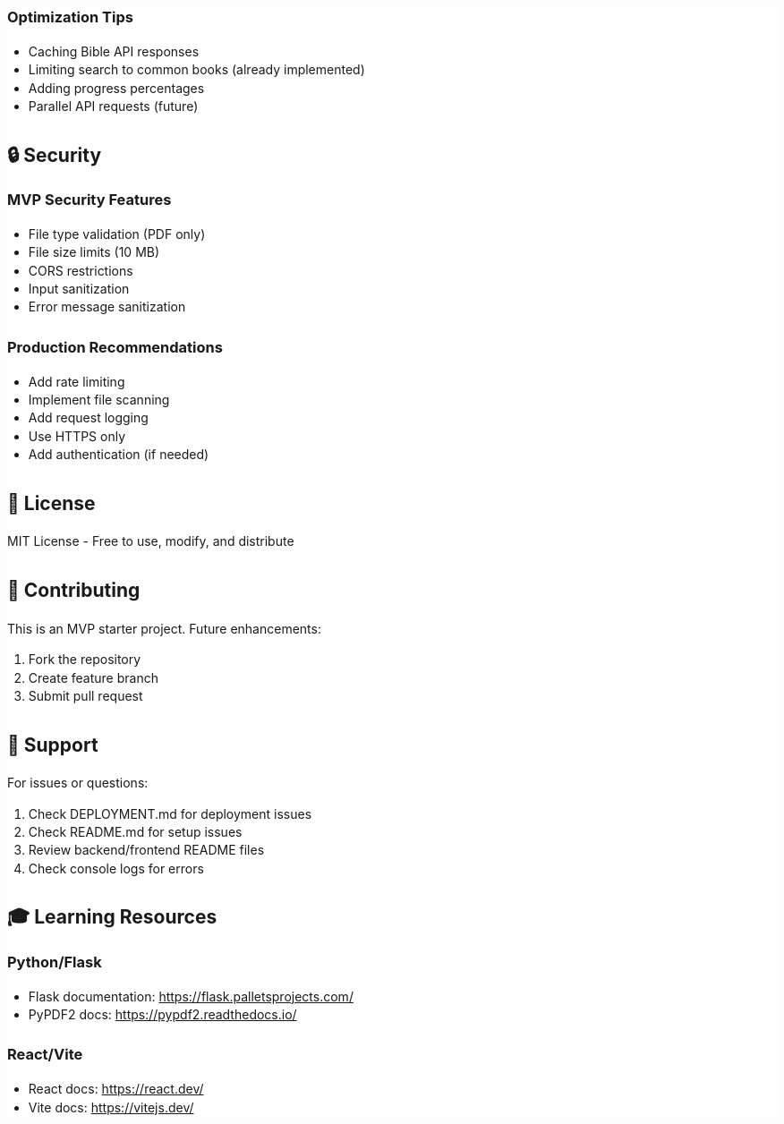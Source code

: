 ### Optimization Tips
- Caching Bible API responses
- Limiting search to common books (already implemented)
- Adding progress percentages
- Parallel API requests (future)

## 🔒 Security

### MVP Security Features
- File type validation (PDF only)
- File size limits (10 MB)
- CORS restrictions
- Input sanitization
- Error message sanitization

### Production Recommendations
- Add rate limiting
- Implement file scanning
- Add request logging
- Use HTTPS only
- Add authentication (if needed)

## 📝 License

MIT License - Free to use, modify, and distribute

## 🤝 Contributing

This is an MVP starter project. Future enhancements:
1. Fork the repository
2. Create feature branch
3. Submit pull request

## 📧 Support

For issues or questions:
1. Check DEPLOYMENT.md for deployment issues
2. Check README.md for setup issues
3. Review backend/frontend README files
4. Check console logs for errors

## 🎓 Learning Resources

### Python/Flask
- Flask documentation: https://flask.palletsprojects.com/
- PyPDF2 docs: https://pypdf2.readthedocs.io/

### React/Vite
- React docs: https://react.dev/
- Vite docs: https://vitejs.dev/
